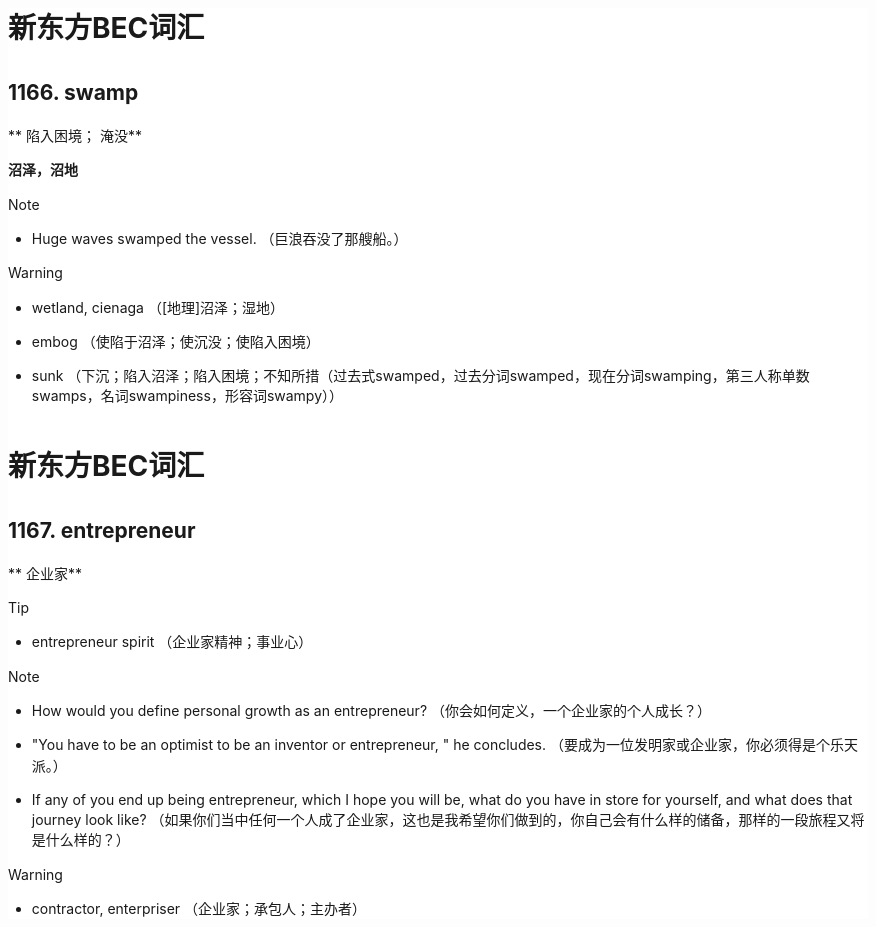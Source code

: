 # 新东方BEC词汇

## 1166. swamp

** 陷入困境； 淹没**

**沼泽，沼地**

> [!NOTE]
>
> - Huge waves swamped the vessel. （巨浪吞没了那艘船。）
>

> [!WARNING]
>
> - wetland, cienaga （[地理]沼泽；湿地）
>
> - embog （使陷于沼泽；使沉没；使陷入困境）
>
> - sunk （下沉；陷入沼泽；陷入困境；不知所措（过去式swamped，过去分词swamped，现在分词swamping，第三人称单数swamps，名词swampiness，形容词swampy））
>

# 新东方BEC词汇

## 1167. entrepreneur

** 企业家**

> [!TIP]
>
> - entrepreneur spirit （企业家精神；事业心）
>

> [!NOTE]
>
> - How would you define personal growth as an entrepreneur? （你会如何定义，一个企业家的个人成长？）
>
> - "You have to be an optimist to be an inventor or entrepreneur, " he concludes. （要成为一位发明家或企业家，你必须得是个乐天派。）
>
> - If any of you end up being entrepreneur, which I hope you will be, what do you have in store for yourself, and what does that journey look like? （如果你们当中任何一个人成了企业家，这也是我希望你们做到的，你自己会有什么样的储备，那样的一段旅程又将是什么样的？）
>

> [!WARNING]
>
> - contractor, enterpriser （企业家；承包人；主办者）
>
